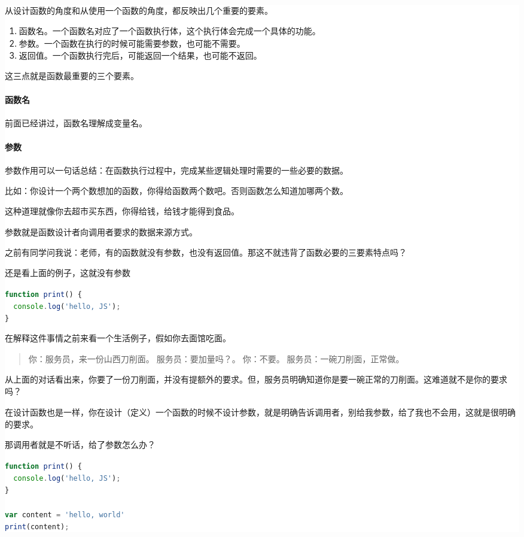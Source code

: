 

从设计函数的角度和从使用一个函数的角度，都反映出几个重要的要素。



1. 函数名。一个函数名对应了一个函数执行体，这个执行体会完成一个具体的功能。
2. 参数。一个函数在执行的时候可能需要参数，也可能不需要。
3. 返回值。一个函数执行完后，可能返回一个结果，也可能不返回。



这三点就是函数最重要的三个要素。



#### 函数名

前面已经讲过，函数名理解成变量名。

#### 参数

参数作用可以一句话总结：在函数执行过程中，完成某些逻辑处理时需要的一些必要的数据。

比如：你设计一个两个数想加的函数，你得给函数两个数吧。否则函数怎么知道加哪两个数。

这种道理就像你去超市买东西，你得给钱，给钱才能得到食品。



参数就是函数设计者向调用者要求的数据来源方式。



之前有同学问我说：老师，有的函数就没有参数，也没有返回值。那这不就违背了函数必要的三要素特点吗？



还是看上面的例子，这就没有参数

```javascript
function print() {
  console.log('hello, JS');
}
```

在解释这件事情之前来看一个生活例子，假如你去面馆吃面。


> 你：服务员，来一份山西刀削面。
> 服务员：要加量吗？。
> 你：不要。
> 服务员：一碗刀削面，正常做。


从上面的对话看出来，你要了一份刀削面，并没有提额外的要求。但，服务员明确知道你是要一碗正常的刀削面。这难道就不是你的要求吗？



在设计函数也是一样，你在设计（定义）一个函数的时候不设计参数，就是明确告诉调用者，别给我参数，给了我也不会用，这就是很明确的要求。



那调用者就是不听话，给了参数怎么办？

```javascript
function print() {
  console.log('hello, JS');
}

var content = 'hello, world'
print(content);
```
